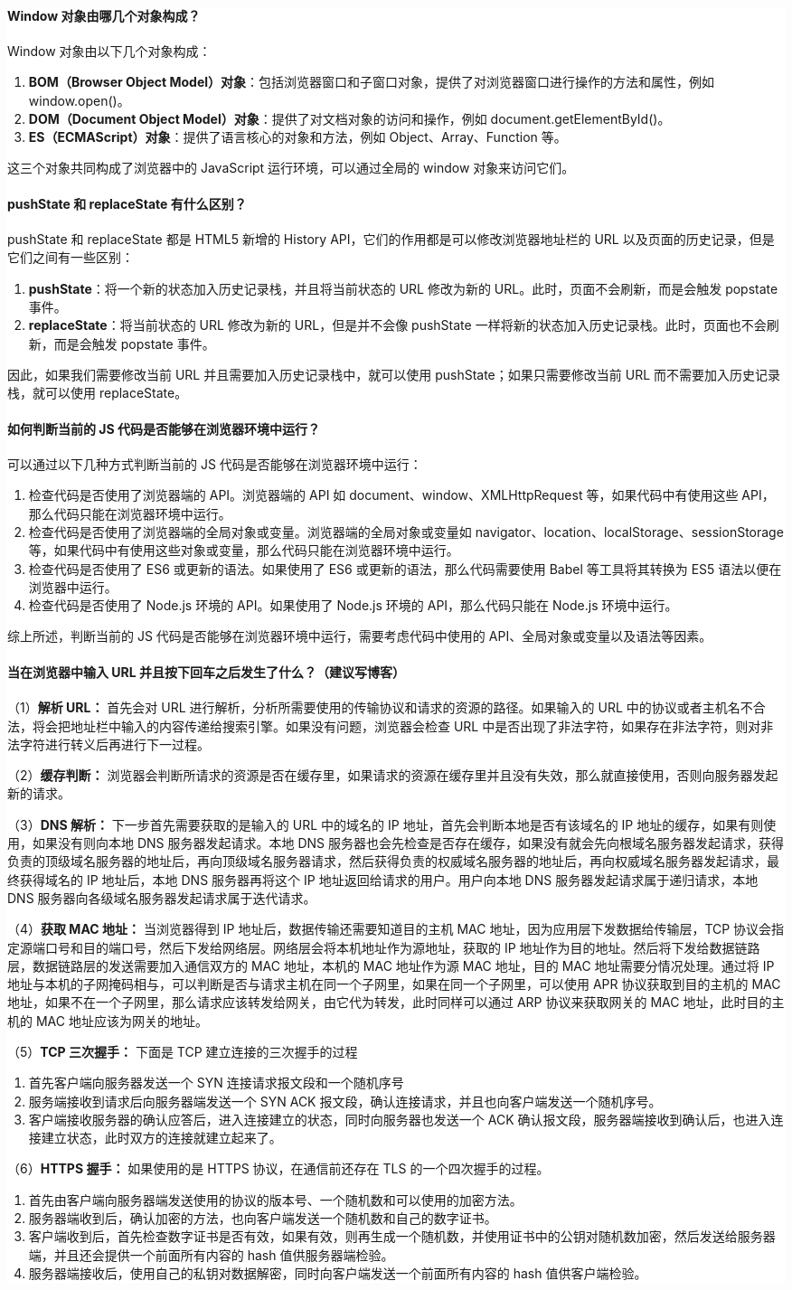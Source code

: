 #### Window 对象由哪几个对象构成？

Window 对象由以下几个对象构成：

1. **BOM（Browser Object Model）对象**：包括浏览器窗口和子窗口对象，提供了对浏览器窗口进行操作的方法和属性，例如 window.open()。
1. **DOM（Document Object Model）对象**：提供了对文档对象的访问和操作，例如 document.getElementById()。
1. **ES（ECMAScript）对象**：提供了语言核心的对象和方法，例如 Object、Array、Function 等。

这三个对象共同构成了浏览器中的 JavaScript 运行环境，可以通过全局的 window 对象来访问它们。

#### pushState 和 replaceState 有什么区别？

pushState 和 replaceState 都是 HTML5 新增的 History API，它们的作用都是可以修改浏览器地址栏的 URL 以及页面的历史记录，但是它们之间有一些区别：

1. **pushState**：将一个新的状态加入历史记录栈，并且将当前状态的 URL 修改为新的 URL。此时，页面不会刷新，而是会触发 popstate 事件。
1. **replaceState**：将当前状态的 URL 修改为新的 URL，但是并不会像 pushState 一样将新的状态加入历史记录栈。此时，页面也不会刷新，而是会触发 popstate 事件。

因此，如果我们需要修改当前 URL 并且需要加入历史记录栈中，就可以使用 pushState；如果只需要修改当前 URL 而不需要加入历史记录栈，就可以使用 replaceState。

#### 如何判断当前的 JS 代码是否能够在浏览器环境中运行？

可以通过以下几种方式判断当前的 JS 代码是否能够在浏览器环境中运行：

1. 检查代码是否使用了浏览器端的 API。浏览器端的 API 如 document、window、XMLHttpRequest 等，如果代码中有使用这些 API，那么代码只能在浏览器环境中运行。
1. 检查代码是否使用了浏览器端的全局对象或变量。浏览器端的全局对象或变量如 navigator、location、localStorage、sessionStorage 等，如果代码中有使用这些对象或变量，那么代码只能在浏览器环境中运行。
1. 检查代码是否使用了 ES6 或更新的语法。如果使用了 ES6 或更新的语法，那么代码需要使用 Babel 等工具将其转换为 ES5 语法以便在浏览器中运行。
1. 检查代码是否使用了 Node.js 环境的 API。如果使用了 Node.js 环境的 API，那么代码只能在 Node.js 环境中运行。

综上所述，判断当前的 JS 代码是否能够在浏览器环境中运行，需要考虑代码中使用的 API、全局对象或变量以及语法等因素。

#### 当在浏览器中输入 URL 并且按下回车之后发生了什么？（建议写博客）

（1）**解析 URL：** 首先会对 URL 进行解析，分析所需要使用的传输协议和请求的资源的路径。如果输入的 URL 中的协议或者主机名不合法，将会把地址栏中输入的内容传递给搜索引擎。如果没有问题，浏览器会检查 URL 中是否出现了非法字符，如果存在非法字符，则对非法字符进行转义后再进行下一过程。

（2）**缓存判断：** 浏览器会判断所请求的资源是否在缓存里，如果请求的资源在缓存里并且没有失效，那么就直接使用，否则向服务器发起新的请求。

（3）**DNS 解析：** 下一步首先需要获取的是输入的 URL 中的域名的 IP 地址，首先会判断本地是否有该域名的 IP 地址的缓存，如果有则使用，如果没有则向本地 DNS 服务器发起请求。本地 DNS 服务器也会先检查是否存在缓存，如果没有就会先向根域名服务器发起请求，获得负责的顶级域名服务器的地址后，再向顶级域名服务器请求，然后获得负责的权威域名服务器的地址后，再向权威域名服务器发起请求，最终获得域名的 IP 地址后，本地 DNS 服务器再将这个 IP 地址返回给请求的用户。用户向本地 DNS 服务器发起请求属于递归请求，本地 DNS 服务器向各级域名服务器发起请求属于迭代请求。

（4）**获取 MAC 地址：** 当浏览器得到 IP 地址后，数据传输还需要知道目的主机 MAC 地址，因为应用层下发数据给传输层，TCP 协议会指定源端口号和目的端口号，然后下发给网络层。网络层会将本机地址作为源地址，获取的 IP 地址作为目的地址。然后将下发给数据链路层，数据链路层的发送需要加入通信双方的 MAC 地址，本机的 MAC 地址作为源 MAC 地址，目的 MAC 地址需要分情况处理。通过将 IP 地址与本机的子网掩码相与，可以判断是否与请求主机在同一个子网里，如果在同一个子网里，可以使用 APR 协议获取到目的主机的 MAC 地址，如果不在一个子网里，那么请求应该转发给网关，由它代为转发，此时同样可以通过 ARP 协议来获取网关的 MAC 地址，此时目的主机的 MAC 地址应该为网关的地址。

（5）**TCP 三次握手：** 下面是 TCP 建立连接的三次握手的过程

1.  首先客户端向服务器发送一个 SYN 连接请求报文段和一个随机序号
1.  服务端接收到请求后向服务器端发送一个 SYN ACK 报文段，确认连接请求，并且也向客户端发送一个随机序号。
1.  客户端接收服务器的确认应答后，进入连接建立的状态，同时向服务器也发送一个 ACK 确认报文段，服务器端接收到确认后，也进入连接建立状态，此时双方的连接就建立起来了。

（6）**HTTPS 握手：** 如果使用的是 HTTPS 协议，在通信前还存在 TLS 的一个四次握手的过程。

1.  首先由客户端向服务器端发送使用的协议的版本号、一个随机数和可以使用的加密方法。
1.  服务器端收到后，确认加密的方法，也向客户端发送一个随机数和自己的数字证书。
1.  客户端收到后，首先检查数字证书是否有效，如果有效，则再生成一个随机数，并使用证书中的公钥对随机数加密，然后发送给服务器端，并且还会提供一个前面所有内容的 hash 值供服务器端检验。
1.  服务器端接收后，使用自己的私钥对数据解密，同时向客户端发送一个前面所有内容的 hash 值供客户端检验。
